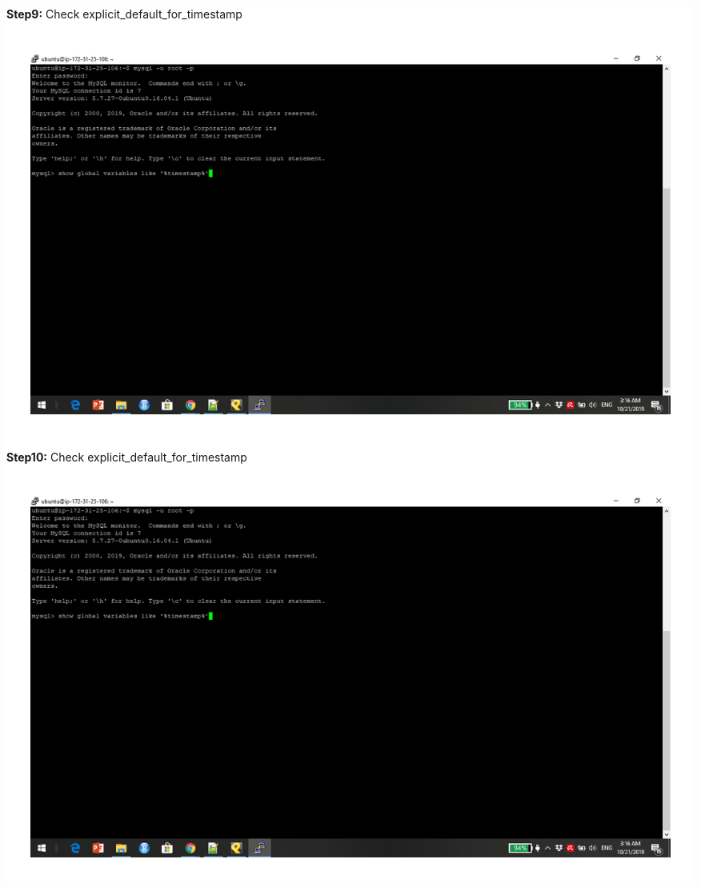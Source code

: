 **Step9:** Check explicit_default_for_timestamp
<p align="center">
  <img width="800" height="500" src="https://github.com/ChunYen-Chang/Stop-StreetSexHarassment-in-Melbourne-project/blob/master/image/airflow_install_22.png">
</p>  

**Step10:** Check explicit_default_for_timestamp
<p align="center">
  <img width="800" height="500" src="https://github.com/ChunYen-Chang/Stop-StreetSexHarassment-in-Melbourne-project/blob/master/image/airflow_install_22.png">
</p>  
